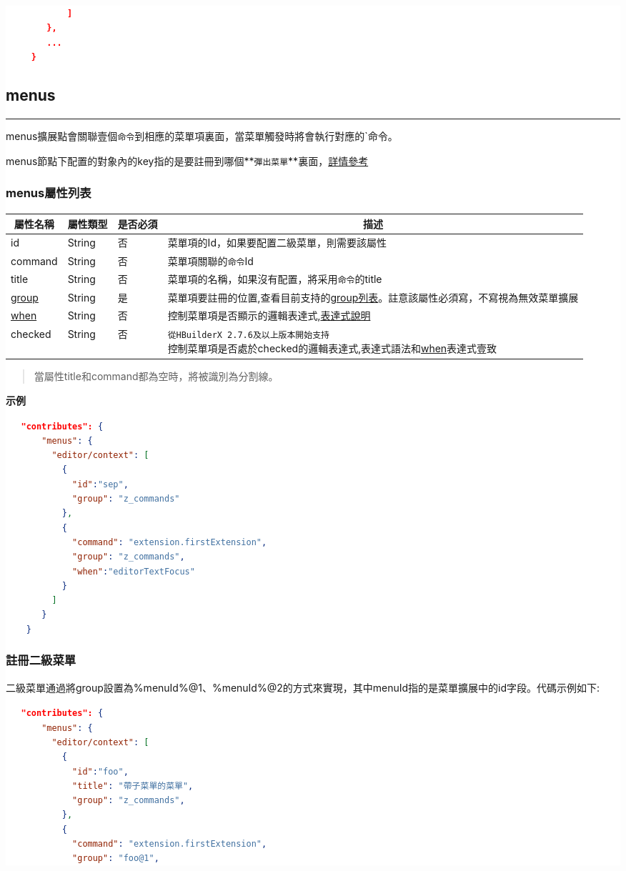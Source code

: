 ```json
            ]
        },
        ...
     }
```

## menus
--------

menus擴展點會關聯壹個`命令`到相應的菜單項裏面，當菜單觸發時將會執行對應的`命令。

menus節點下配置的對象內的key指的是要註冊到哪個**`彈出菜單`**裏面，[詳情參考](#group)

### menus屬性列表

|屬性名稱		|屬性類型	|是否必須	|描述																						|
|--				|--			|--			|--																							|
|id				|String		|否			|菜單項的Id，如果要配置二級菜單，則需要該屬性												|
|command		|String		|否			|菜單項關聯的`命令`Id																		|
|title			|String		|否			|菜單項的名稱，如果沒有配置，將采用`命令`的title											|
|[group](#group)|String		|是			|菜單項要註冊的位置,查看目前支持的[group列表](#group)。註意該屬性必須寫，不寫視為無效菜單擴展	|
|[when](#when)	|String		|否			|控制菜單項是否顯示的邏輯表達式,[表達式說明](#when)											|
|checked	    |String		|否			|`從HBuilderX 2.7.6及以上版本開始支持` <br/>控制菜單項是否處於checked的邏輯表達式,表達式語法和[when](#when)表達式壹致										|

> 當屬性title和command都為空時，將被識別為分割線。

**示例**

```json
   "contributes": {
       "menus": {
         "editor/context": [
           {
             "id":"sep",
             "group": "z_commands"
           },
           {
             "command": "extension.firstExtension",
             "group": "z_commands",
             "when":"editorTextFocus"
           }
         ]
       }
    }
```

### 註冊二級菜單

二級菜單通過將group設置為%menuId%@1、%menuId%@2的方式來實現，其中menuId指的是菜單擴展中的id字段。代碼示例如下:
```json
   "contributes": {
       "menus": {
         "editor/context": [
           {
             "id":"foo",
             "title": "帶子菜單的菜單",
             "group": "z_commands",
           },
           {
             "command": "extension.firstExtension",
             "group": "foo@1",
```